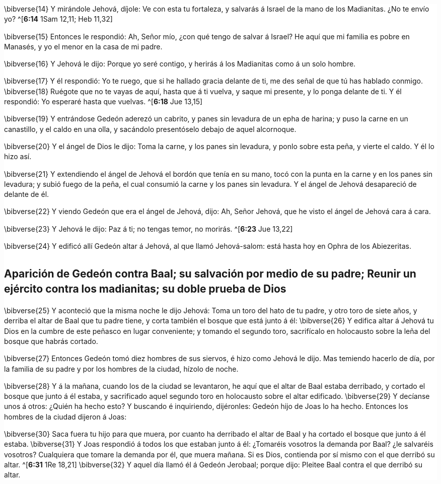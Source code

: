 \bibverse{14} Y mirándole Jehová, díjole: Ve con esta tu fortaleza, y salvarás á Israel de la mano de los Madianitas. ¿No te envío yo? ^[**6:14** 1Sam 12,11; Heb 11,32] 


\bibverse{15} Entonces le respondió: Ah, Señor mío, ¿con qué tengo de salvar á Israel? He aquí que mi familia es pobre en Manasés, y yo el menor en la casa de mi padre. 

\bibverse{16} Y Jehová le dijo: Porque yo seré contigo, y herirás á los Madianitas como á un solo hombre. 

\bibverse{17} Y él respondió: Yo te ruego, que si he hallado gracia delante de ti, me des señal de que tú has hablado conmigo. \bibverse{18} Ruégote que no te vayas de aquí, hasta que á ti vuelva, y saque mi presente, y lo ponga delante de ti. Y él respondió: Yo esperaré hasta que vuelvas. ^[**6:18** Jue 13,15] 


\bibverse{19} Y entrándose Gedeón aderezó un cabrito, y panes sin levadura de un epha de harina; y puso la carne en un canastillo, y el caldo en una olla, y sacándolo presentóselo debajo de aquel alcornoque. 

\bibverse{20} Y el ángel de Dios le dijo: Toma la carne, y los panes sin levadura, y ponlo sobre esta peña, y vierte el caldo. Y él lo hizo así. 

\bibverse{21} Y extendiendo el ángel de Jehová el bordón que tenía en su mano, tocó con la punta en la carne y en los panes sin levadura; y subió fuego de la peña, el cual consumió la carne y los panes sin levadura. Y el ángel de Jehová desapareció de delante de él. 

\bibverse{22} Y viendo Gedeón que era el ángel de Jehová, dijo: Ah, Señor Jehová, que he visto el ángel de Jehová cara á cara. 

\bibverse{23} Y Jehová le dijo: Paz á ti; no tengas temor, no morirás. ^[**6:23** Jue 13,22] 


\bibverse{24} Y edificó allí Gedeón altar á Jehová, al que llamó Jehová-salom: está hasta hoy en Ophra de los Abiezeritas. 

## Aparición de Gedeón contra Baal; su salvación por medio de su padre; Reunir un ejército contra los madianitas; su doble prueba de Dios
\bibverse{25} Y aconteció que la misma noche le dijo Jehová: Toma un toro del hato de tu padre, y otro toro de siete años, y derriba el altar de Baal que tu padre tiene, y corta también el bosque que está junto á él: \bibverse{26} Y edifica altar á Jehová tu Dios en la cumbre de este peñasco en lugar conveniente; y tomando el segundo toro, sacrifícalo en holocausto sobre la leña del bosque que habrás cortado. 

\bibverse{27} Entonces Gedeón tomó diez hombres de sus siervos, é hizo como Jehová le dijo. Mas temiendo hacerlo de día, por la familia de su padre y por los hombres de la ciudad, hízolo de noche. 

\bibverse{28} Y á la mañana, cuando los de la ciudad se levantaron, he aquí que el altar de Baal estaba derribado, y cortado el bosque que junto á él estaba, y sacrificado aquel segundo toro en holocausto sobre el altar edificado. \bibverse{29} Y decíanse unos á otros: ¿Quién ha hecho esto? Y buscando é inquiriendo, dijéronles: Gedeón hijo de Joas lo ha hecho. Entonces los hombres de la ciudad dijeron á Joas: 

\bibverse{30} Saca fuera tu hijo para que muera, por cuanto ha derribado el altar de Baal y ha cortado el bosque que junto á él estaba. \bibverse{31} Y Joas respondió á todos los que estaban junto á él: ¿Tomaréis vosotros la demanda por Baal? ¿le salvaréis vosotros? Cualquiera que tomare la demanda por él, que muera mañana. Si es Dios, contienda por sí mismo con el que derribó su altar. ^[**6:31** 1Re 18,21] \bibverse{32} Y aquel día llamó él á Gedeón Jerobaal; porque dijo: Pleitee Baal contra el que derribó su altar. 
